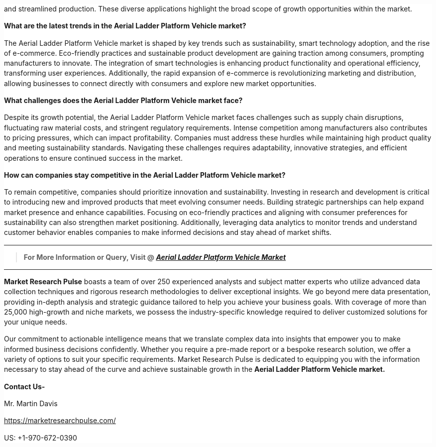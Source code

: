 and streamlined production. These diverse applications highlight the broad scope of growth opportunities within the market.</p><p><strong>What are the latest trends in the Aerial Ladder Platform Vehicle market?</strong></p><p>The Aerial Ladder Platform Vehicle market is shaped by key trends such as sustainability, smart technology adoption, and the rise of e-commerce. Eco-friendly practices and sustainable product development are gaining traction among consumers, prompting manufacturers to innovate. The integration of smart technologies is enhancing product functionality and operational efficiency, transforming user experiences. Additionally, the rapid expansion of e-commerce is revolutionizing marketing and distribution, allowing businesses to connect directly with consumers and explore new market opportunities.</p><p><strong>What challenges does the Aerial Ladder Platform Vehicle market face?</strong></p><p>Despite its growth potential, the Aerial Ladder Platform Vehicle market faces challenges such as supply chain disruptions, fluctuating raw material costs, and stringent regulatory requirements. Intense competition among manufacturers also contributes to pricing pressures, which can impact profitability. Companies must address these hurdles while maintaining high product quality and meeting sustainability standards. Navigating these challenges requires adaptability, innovative strategies, and efficient operations to ensure continued success in the market.</p><p><strong>How can companies stay competitive in the Aerial Ladder Platform Vehicle market?</strong></p><p>To remain competitive, companies should prioritize innovation and sustainability. Investing in research and development is critical to introducing new and improved products that meet evolving consumer needs. Building strategic partnerships can help expand market presence and enhance capabilities. Focusing on eco-friendly practices and aligning with consumer preferences for sustainability can also strengthen market positioning. Additionally, leveraging data analytics to monitor trends and understand customer behavior enables companies to make informed decisions and stay ahead of market shifts.</p><hr /><blockquote><p><strong>For More Information or Query, Visit @&nbsp;<em><a href="https://marketresearchpulse.com/report/101899/aerial-ladder-platform-vehicle-market?utm_source=Linkedin&utm_medium=020">Aerial Ladder Platform Vehicle Market</a></em></strong></p></blockquote><hr /><p><strong>Market Research Pulse</strong> boasts a team of over 250 experienced analysts and subject matter experts who utilize advanced data collection techniques and rigorous research methodologies to deliver exceptional insights. We go beyond mere data presentation, providing in-depth analysis and strategic guidance tailored to help you achieve your business goals. With coverage of more than 25,000 high-growth and niche markets, we possess the industry-specific knowledge required to deliver customized solutions for your unique needs.</p><p>Our commitment to actionable intelligence means that we translate complex data into insights that empower you to make informed business decisions confidently. Whether you require a pre-made report or a bespoke research solution, we offer a variety of options to suit your specific requirements. Market Research Pulse is dedicated to equipping you with the information necessary to stay ahead of the curve and achieve sustainable growth in the <strong>Aerial Ladder Platform Vehicle market.</strong></p><p><strong>Contact Us-</strong></p><p>Mr. Martin Davis</p><p>https://marketresearchpulse.com/</p><p>US: +1-970-672-0390</p>